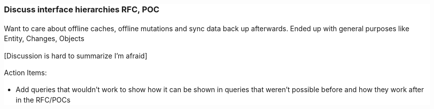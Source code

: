 
### Discuss interface hierarchies  RFC, POC

Want to care about offline caches, offline mutations and sync data back up afterwards. Ended up with general purposes like Entity, Changes, Objects





[Discussion is hard to summarize I’m afraid]





Action Items:





* Add queries that wouldn’t work to show how it can be shown in queries that weren’t possible before and how they work after in the RFC/POCs